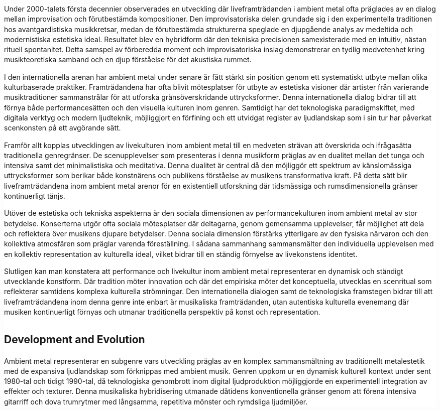 Under 2000-talets första decennier observerades en utveckling där liveframträdanden i ambient metal
ofta präglades av en dialog mellan improvisation och förutbestämda kompositioner. Den
improvisatoriska delen grundade sig i den experimentella traditionen hos avantgardistiska
musikkretsar, medan de förutbestämda strukturerna speglade en djupgående analys av medeltida och
modernistiska estetiska ideal. Resultatet blev en hybridform där den tekniska precisionen
samexisterade med en intuitiv, nästan rituell spontanitet. Detta samspel av förberedda moment och
improvisatoriska inslag demonstrerar en tydlig medvetenhet kring musikteoretiska samband och en djup
förståelse för det akustiska rummet.

I den internationella arenan har ambient metal under senare år fått stärkt sin position genom ett
systematiskt utbyte mellan olika kulturbaserade praktiker. Framträdandena har ofta blivit
mötesplatser för utbyte av estetiska visioner där artister från varierande musiktraditioner
sammanstrålar för att utforska gränsöverskridande uttrycksformer. Denna internationella dialog
bidrar till att förnya både performancesätten och den visuella kulturen inom genren. Samtidigt har
det teknologiska paradigmskiftet, med digitala verktyg och modern ljudteknik, möjliggjort en
förfining och ett utvidgat register av ljudlandskap som i sin tur har påverkat scenkonsten på ett
avgörande sätt.

Framför allt kopplas utvecklingen av livekulturen inom ambient metal till en medveten strävan att
överskrida och ifrågasätta traditionella genregränser. De scenupplevelser som presenteras i denna
musikform präglas av en dualitet mellan det tunga och intensiva samt det minimalistiska och
meditativa. Denna dualitet är central då den möjliggör ett spektrum av känslomässiga uttrycksformer
som berikar både konstnärens och publikens förståelse av musikens transformativa kraft. På detta
sätt blir liveframträdandena inom ambient metal arenor för en existentiell utforskning där
tidsmässiga och rumsdimensionella gränser kontinuerligt tänjs.

Utöver de estetiska och tekniska aspekterna är den sociala dimensionen av performancekulturen inom
ambient metal av stor betydelse. Konserterna utgör ofta sociala mötesplatser där deltagarna, genom
gemensamma upplevelser, får möjlighet att dela och reflektera över musikens djupare betydelser.
Denna sociala dimension förstärks ytterligare av den fysiska närvaron och den kollektiva atmosfären
som präglar varenda föreställning. I sådana sammanhang sammansmälter den individuella upplevelsen
med en kollektiv representation av kulturella ideal, vilket bidrar till en ständig förnyelse av
livekonstens identitet.

Slutligen kan man konstatera att performance och livekultur inom ambient metal representerar en
dynamisk och ständigt utvecklande konstform. Där tradition möter innovation och där det empiriska
möter det konceptuella, utvecklas en scenritual som reflekterar samtidens komplexa kulturella
strömningar. Den internationella dialogen samt de teknologiska framstegen bidrar till att
liveframträdandena inom denna genre inte enbart är musikaliska framträdanden, utan autentiska
kulturella evenemang där musiken kontinuerligt förnyas och utmanar traditionella perspektiv på konst
och representation.

## Development and Evolution

Ambient metal representerar en subgenre vars utveckling präglas av en komplex sammansmältning av
traditionellt metalestetik med de expansiva ljudlandskap som förknippas med ambient musik. Genren
uppkom ur en dynamisk kulturell kontext under sent 1980-tal och tidigt 1990-tal, då teknologiska
genombrott inom digital ljudproduktion möjliggjorde en experimentell integration av effekter och
texturer. Denna musikaliska hybridisering utmanade dåtidens konventionella gränser genom att förena
intensiva gitarriff och dova trumrytmer med långsamma, repetitiva mönster och rymdsliga ljudmiljöer.
